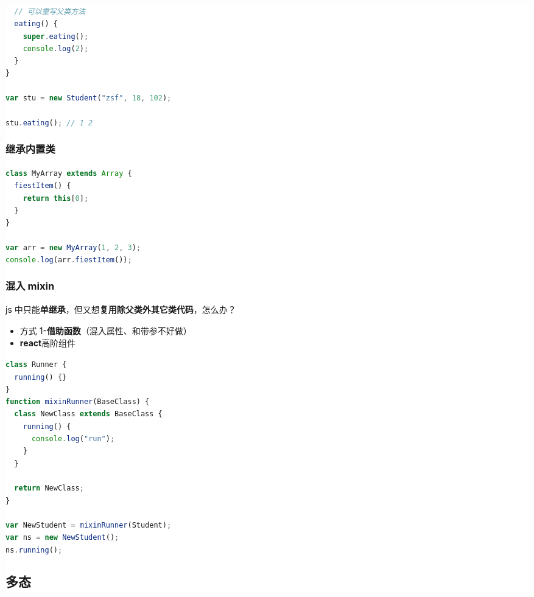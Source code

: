 ```js
  // 可以重写父类方法
  eating() {
    super.eating();
    console.log(2);
  }
}

var stu = new Student("zsf", 18, 102);

stu.eating(); // 1 2
```

### 继承内置类

```js
class MyArray extends Array {
  fiestItem() {
    return this[0];
  }
}

var arr = new MyArray(1, 2, 3);
console.log(arr.fiestItem());
```

### 混入 mixin

js 中只能**单继承**，但又想**复用除父类外其它类代码**，怎么办？

- 方式 1-**借助函数**（混入属性、和带参不好做）
- **react**高阶组件

```js
class Runner {
  running() {}
}
function mixinRunner(BaseClass) {
  class NewClass extends BaseClass {
    running() {
      console.log("run");
    }
  }

  return NewClass;
}

var NewStudent = mixinRunner(Student);
var ns = new NewStudent();
ns.running();
```

## 多态


  [name1 + 123]: "hhh",
